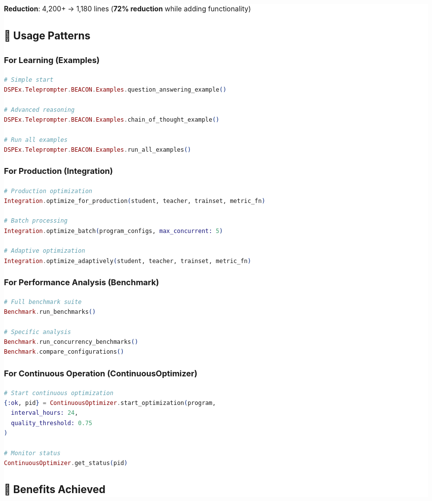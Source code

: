 **Reduction**: 4,200+ → 1,180 lines (**72% reduction** while adding functionality)

## 🚀 Usage Patterns

### For Learning (Examples)
```elixir
# Simple start
DSPEx.Teleprompter.BEACON.Examples.question_answering_example()

# Advanced reasoning
DSPEx.Teleprompter.BEACON.Examples.chain_of_thought_example()

# Run all examples
DSPEx.Teleprompter.BEACON.Examples.run_all_examples()
```

### For Production (Integration)
```elixir
# Production optimization
Integration.optimize_for_production(student, teacher, trainset, metric_fn)

# Batch processing
Integration.optimize_batch(program_configs, max_concurrent: 5)

# Adaptive optimization
Integration.optimize_adaptively(student, teacher, trainset, metric_fn)
```

### For Performance Analysis (Benchmark)
```elixir
# Full benchmark suite
Benchmark.run_benchmarks()

# Specific analysis
Benchmark.run_concurrency_benchmarks()
Benchmark.compare_configurations()
```

### For Continuous Operation (ContinuousOptimizer)
```elixir
# Start continuous optimization
{:ok, pid} = ContinuousOptimizer.start_optimization(program, 
  interval_hours: 24, 
  quality_threshold: 0.75
)

# Monitor status
ContinuousOptimizer.get_status(pid)
```

## 🎉 Benefits Achieved
